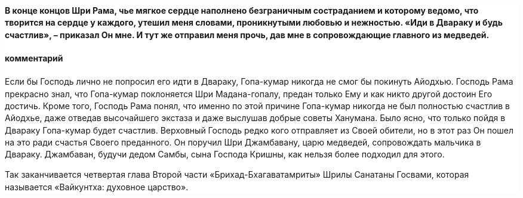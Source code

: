 **В конце концов Шри Рама, чье мягкое сердце наполнено безграничным состраданием и которому ведомо, что творится на сердце у каждого, утешил меня словами, проникнутыми любовью и нежностью. «Иди в Двараку и будь счастлив», – приказал Он мне. И тут же отправил меня прочь, дав мне в сопровождающие главного из медведей.**

#### комментарий

Если бы Господь лично не попросил его идти в Двараку, Гопа-кумар никогда не смог бы покинуть Айодхью. Господь Рама прекрасно знал, что Гопа-кумар поклоняется Шри Мадана-гопалу, предан только Ему и как никто другой достоин Его достичь. Кроме того, Господь Рама понял, что именно по этой причине Гопа-кумар никогда не был полностью счастлив в Айодхье, даже отведав высочайшего экстаза и даже выслушав добрые советы Ханумана. Было ясно, что только пойдя в Двараку Гопа-кумар будет счастлив. Верховный Господь редко кого отправляет из Своей обители, но в этот раз Он пошел на это ради счастья Своего преданного. Он поручил Шри Джамбавану, царю медведей, сопровождать мальчика в Двараку. Джамбаван, будучи дедом Самбы, сына Господа Кришны, как нельзя более подходил для этого.

Так заканчивается четвертая глава Второй части «Брихад-Бхагаватамриты» Шрилы Санатаны Госвами, которая называется «Вайкунтха: духовное царство».
